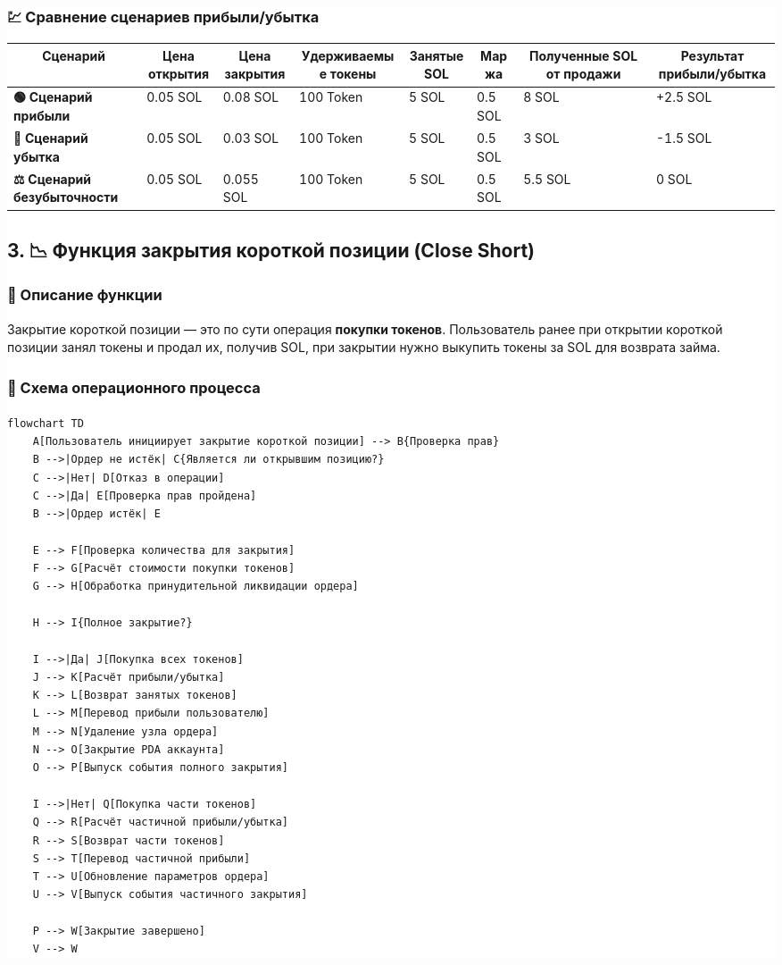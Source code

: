 ### 💹 Сравнение сценариев прибыли/убытка

| Сценарий | Цена открытия | Цена закрытия | Удерживаемые токены | Занятые SOL | Маржа | Полученные SOL от продажи | Результат прибыли/убытка |
|------|---------|---------|---------|---------|--------|-------------|---------|
| **🟢 Сценарий прибыли** | 0.05 SOL | 0.08 SOL | 100 Token | 5 SOL | 0.5 SOL | 8 SOL | +2.5 SOL |
| **🔴 Сценарий убытка** | 0.05 SOL | 0.03 SOL | 100 Token | 5 SOL | 0.5 SOL | 3 SOL | -1.5 SOL |
| **⚖️ Сценарий безубыточности** | 0.05 SOL | 0.055 SOL | 100 Token | 5 SOL | 0.5 SOL | 5.5 SOL | 0 SOL |

## 3. 📉 Функция закрытия короткой позиции (Close Short)

### 📝 Описание функции

Закрытие короткой позиции — это по сути операция **покупки токенов**. Пользователь ранее при открытии короткой позиции занял токены и продал их, получив SOL, при закрытии нужно выкупить токены за SOL для возврата займа.

### 🔄 Схема операционного процесса

```mermaid
flowchart TD
    A[Пользователь инициирует закрытие короткой позиции] --> B{Проверка прав}
    B -->|Ордер не истёк| C{Является ли открывшим позицию?}
    C -->|Нет| D[Отказ в операции]
    C -->|Да| E[Проверка прав пройдена]
    B -->|Ордер истёк| E

    E --> F[Проверка количества для закрытия]
    F --> G[Расчёт стоимости покупки токенов]
    G --> H[Обработка принудительной ликвидации ордера]

    H --> I{Полное закрытие?}

    I -->|Да| J[Покупка всех токенов]
    J --> K[Расчёт прибыли/убытка]
    K --> L[Возврат занятых токенов]
    L --> M[Перевод прибыли пользователю]
    M --> N[Удаление узла ордера]
    N --> O[Закрытие PDA аккаунта]
    O --> P[Выпуск события полного закрытия]

    I -->|Нет| Q[Покупка части токенов]
    Q --> R[Расчёт частичной прибыли/убытка]
    R --> S[Возврат части токенов]
    S --> T[Перевод частичной прибыли]
    T --> U[Обновление параметров ордера]
    U --> V[Выпуск события частичного закрытия]

    P --> W[Закрытие завершено]
    V --> W
```
